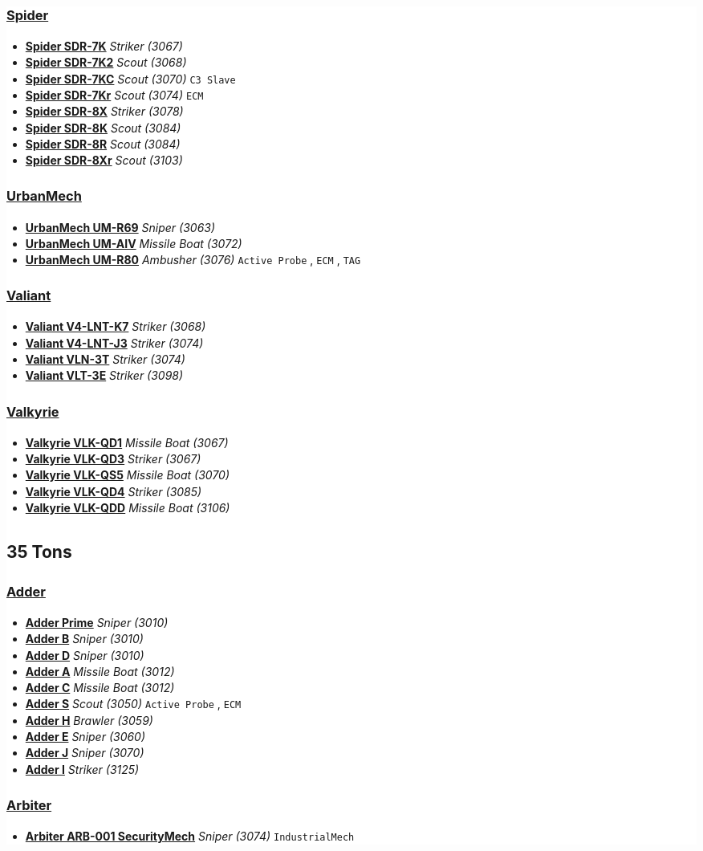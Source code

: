 ### [Spider](../../mechs/spider.md) 

- [**Spider SDR-7K**](../../mechs/spider/spider_sdr-7k.md) *Striker (3067)* 
- [**Spider SDR-7K2**](../../mechs/spider/spider_sdr-7k2.md) *Scout (3068)* 
- [**Spider SDR-7KC**](../../mechs/spider/spider_sdr-7kc.md) *Scout (3070)* `C3 Slave` 
- [**Spider SDR-7Kr**](../../mechs/spider/spider_sdr-7kr.md) *Scout (3074)* `ECM` 
- [**Spider SDR-8X**](../../mechs/spider/spider_sdr-8x.md) *Striker (3078)* 
- [**Spider SDR-8K**](../../mechs/spider/spider_sdr-8k.md) *Scout (3084)* 
- [**Spider SDR-8R**](../../mechs/spider/spider_sdr-8r.md) *Scout (3084)* 
- [**Spider SDR-8Xr**](../../mechs/spider/spider_sdr-8xr.md) *Scout (3103)* 

### [UrbanMech](../../mechs/urbanmech.md) 

- [**UrbanMech UM-R69**](../../mechs/urbanmech/urbanmech_um-r69.md) *Sniper (3063)* 
- [**UrbanMech UM-AIV**](../../mechs/urbanmech/urbanmech_um-aiv.md) *Missile Boat (3072)* 
- [**UrbanMech UM-R80**](../../mechs/urbanmech/urbanmech_um-r80.md) *Ambusher (3076)* `Active Probe` , `ECM` , `TAG` 

### [Valiant](../../mechs/valiant.md) 

- [**Valiant V4-LNT-K7**](../../mechs/valiant/valiant_v4-lnt-k7.md) *Striker (3068)* 
- [**Valiant V4-LNT-J3**](../../mechs/valiant/valiant_v4-lnt-j3.md) *Striker (3074)* 
- [**Valiant VLN-3T**](../../mechs/valiant/valiant_vln-3t.md) *Striker (3074)* 
- [**Valiant VLT-3E**](../../mechs/valiant/valiant_vlt-3e.md) *Striker (3098)* 

### [Valkyrie](../../mechs/valkyrie.md) 

- [**Valkyrie VLK-QD1**](../../mechs/valkyrie/valkyrie_vlk-qd1.md) *Missile Boat (3067)* 
- [**Valkyrie VLK-QD3**](../../mechs/valkyrie/valkyrie_vlk-qd3.md) *Striker (3067)* 
- [**Valkyrie VLK-QS5**](../../mechs/valkyrie/valkyrie_vlk-qs5.md) *Missile Boat (3070)* 
- [**Valkyrie VLK-QD4**](../../mechs/valkyrie/valkyrie_vlk-qd4.md) *Striker (3085)* 
- [**Valkyrie VLK-QDD**](../../mechs/valkyrie/valkyrie_vlk-qdd.md) *Missile Boat (3106)* 

## 35 Tons 

### [Adder](../../mechs/adder.md) 

- [**Adder Prime**](../../mechs/adder/adder_prime.md) *Sniper (3010)* 
- [**Adder B**](../../mechs/adder/adder_b.md) *Sniper (3010)* 
- [**Adder D**](../../mechs/adder/adder_d.md) *Sniper (3010)* 
- [**Adder A**](../../mechs/adder/adder_a.md) *Missile Boat (3012)* 
- [**Adder C**](../../mechs/adder/adder_c.md) *Missile Boat (3012)* 
- [**Adder S**](../../mechs/adder/adder_s.md) *Scout (3050)* `Active Probe` , `ECM` 
- [**Adder H**](../../mechs/adder/adder_h.md) *Brawler (3059)* 
- [**Adder E**](../../mechs/adder/adder_e.md) *Sniper (3060)* 
- [**Adder J**](../../mechs/adder/adder_j.md) *Sniper (3070)* 
- [**Adder I**](../../mechs/adder/adder_i.md) *Striker (3125)* 

### [Arbiter](../../mechs/arbiter.md) 

- [**Arbiter ARB-001 SecurityMech**](../../mechs/arbiter/arbiter_arb-001_securitymech.md) *Sniper (3074)* `IndustrialMech` 
